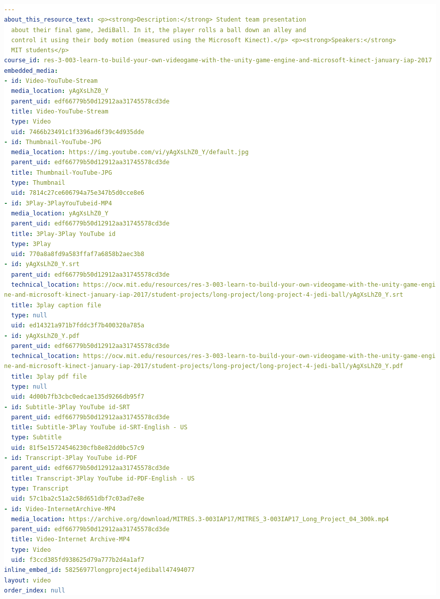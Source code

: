```yaml
---
about_this_resource_text: <p><strong>Description:</strong> Student team presentation
  about their final game, JediBall. In it, the player rolls a ball down an alley and
  control it using their body motion (measured using the Microsoft Kinect).</p> <p><strong>Speakers:</strong>
  MIT students</p>
course_id: res-3-003-learn-to-build-your-own-videogame-with-the-unity-game-engine-and-microsoft-kinect-january-iap-2017
embedded_media:
- id: Video-YouTube-Stream
  media_location: yAgXsLhZ0_Y
  parent_uid: edf66779b50d12912aa31745578cd3de
  title: Video-YouTube-Stream
  type: Video
  uid: 7466b23491c1f3396ad6f39c4d935dde
- id: Thumbnail-YouTube-JPG
  media_location: https://img.youtube.com/vi/yAgXsLhZ0_Y/default.jpg
  parent_uid: edf66779b50d12912aa31745578cd3de
  title: Thumbnail-YouTube-JPG
  type: Thumbnail
  uid: 7814c27ce606794a75e347b5d0cce8e6
- id: 3Play-3PlayYouTubeid-MP4
  media_location: yAgXsLhZ0_Y
  parent_uid: edf66779b50d12912aa31745578cd3de
  title: 3Play-3Play YouTube id
  type: 3Play
  uid: 770a8a8fd9a583ffaf7a6858b2aec3b8
- id: yAgXsLhZ0_Y.srt
  parent_uid: edf66779b50d12912aa31745578cd3de
  technical_location: https://ocw.mit.edu/resources/res-3-003-learn-to-build-your-own-videogame-with-the-unity-game-engine-and-microsoft-kinect-january-iap-2017/student-projects/long-project/long-project-4-jedi-ball/yAgXsLhZ0_Y.srt
  title: 3play caption file
  type: null
  uid: ed14321a971b7fddc3f7b400320a785a
- id: yAgXsLhZ0_Y.pdf
  parent_uid: edf66779b50d12912aa31745578cd3de
  technical_location: https://ocw.mit.edu/resources/res-3-003-learn-to-build-your-own-videogame-with-the-unity-game-engine-and-microsoft-kinect-january-iap-2017/student-projects/long-project/long-project-4-jedi-ball/yAgXsLhZ0_Y.pdf
  title: 3play pdf file
  type: null
  uid: 4d00b7fb3cbc0edcae135d9266db95f7
- id: Subtitle-3Play YouTube id-SRT
  parent_uid: edf66779b50d12912aa31745578cd3de
  title: Subtitle-3Play YouTube id-SRT-English - US
  type: Subtitle
  uid: 81f5e15724546230cfb8e82dd0bc57c9
- id: Transcript-3Play YouTube id-PDF
  parent_uid: edf66779b50d12912aa31745578cd3de
  title: Transcript-3Play YouTube id-PDF-English - US
  type: Transcript
  uid: 57c1ba2c51a2c58d651dbf7c03ad7e8e
- id: Video-InternetArchive-MP4
  media_location: https://archive.org/download/MITRES.3-003IAP17/MITRES_3-003IAP17_Long_Project_04_300k.mp4
  parent_uid: edf66779b50d12912aa31745578cd3de
  title: Video-Internet Archive-MP4
  type: Video
  uid: f3ccd385fd938625d79a777b2d4a1af7
inline_embed_id: 58256977longproject4jediball47494077
layout: video
order_index: null
```